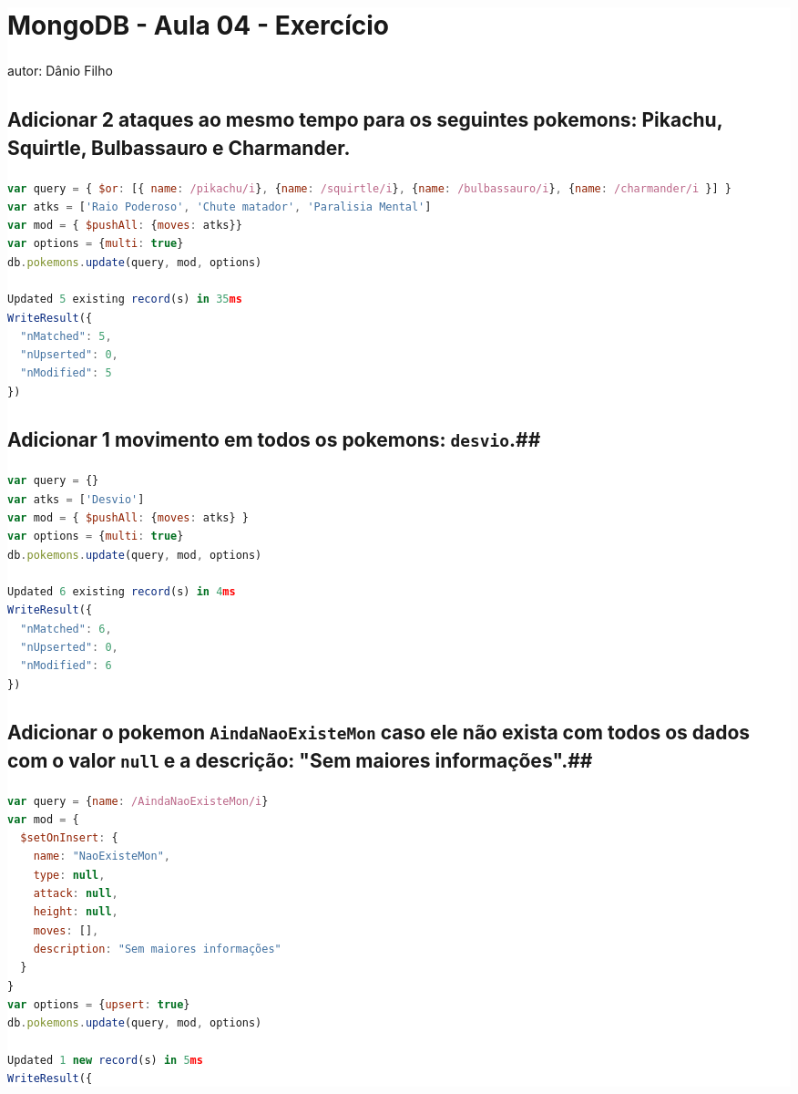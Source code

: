 # MongoDB - Aula 04 - Exercício
autor: Dânio Filho

## **Adicionar** 2 ataques ao mesmo tempo para os seguintes pokemons: Pikachu, Squirtle, Bulbassauro e Charmander. ##
```js
var query = { $or: [{ name: /pikachu/i}, {name: /squirtle/i}, {name: /bulbassauro/i}, {name: /charmander/i }] }
var atks = ['Raio Poderoso', 'Chute matador', 'Paralisia Mental']
var mod = { $pushAll: {moves: atks}}
var options = {multi: true}
db.pokemons.update(query, mod, options)

Updated 5 existing record(s) in 35ms
WriteResult({
  "nMatched": 5,
  "nUpserted": 0,
  "nModified": 5
})
```


## **Adicionar** 1 movimento em todos os pokemons: `desvio`.##

```js
var query = {}
var atks = ['Desvio']
var mod = { $pushAll: {moves: atks} }
var options = {multi: true}
db.pokemons.update(query, mod, options)

Updated 6 existing record(s) in 4ms
WriteResult({
  "nMatched": 6,
  "nUpserted": 0,
  "nModified": 6
})

```

## **Adicionar** o pokemon `AindaNaoExisteMon` caso ele não exista com todos os dados com o valor `null` e a descrição: "Sem maiores informações".##

```js
var query = {name: /AindaNaoExisteMon/i}
var mod = {
  $setOnInsert: {
	name: "NaoExisteMon",
	type: null,
	attack: null,
	height: null,
	moves: [],
	description: "Sem maiores informações"
  }
}
var options = {upsert: true}
db.pokemons.update(query, mod, options)

Updated 1 new record(s) in 5ms
WriteResult({
```